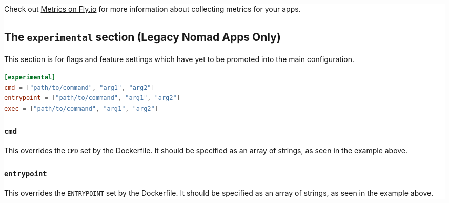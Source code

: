 Check out [Metrics on Fly.io](/docs/reference/metrics/) for more information about collecting metrics for your apps.

## The `experimental` section (Legacy Nomad Apps Only)

This section is for flags and feature settings which have yet to be promoted into the main configuration.

```toml
[experimental]
cmd = ["path/to/command", "arg1", "arg2"]
entrypoint = ["path/to/command", "arg1", "arg2"]
exec = ["path/to/command", "arg1", "arg2"]
```

### `cmd`

This overrides the `CMD` set by the Dockerfile. It should be specified as an array of strings, as seen in the example above.

### `entrypoint`

This overrides the `ENTRYPOINT` set by the Dockerfile. It should be specified as an array of strings, as seen in the example above.

